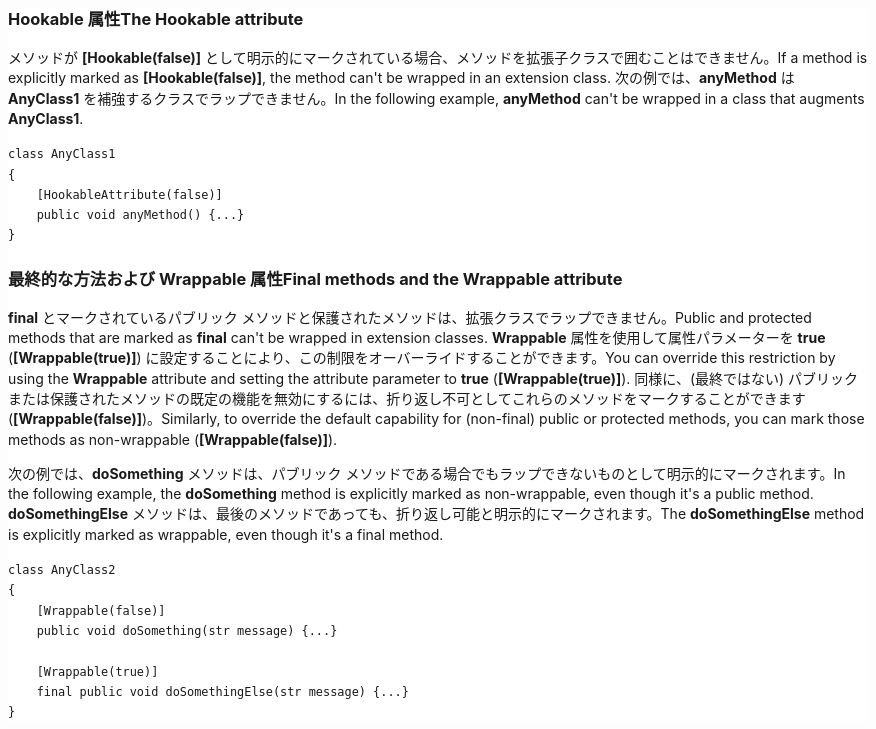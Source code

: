 ### <a name="the-hookable-attribute"></a><span data-ttu-id="4a2ad-179">Hookable 属性</span><span class="sxs-lookup"><span data-stu-id="4a2ad-179">The Hookable attribute</span></span>
<span data-ttu-id="4a2ad-180">メソッドが **[Hookable(false)]** として明示的にマークされている場合、メソッドを拡張子クラスで囲むことはできません。</span><span class="sxs-lookup"><span data-stu-id="4a2ad-180">If a method is explicitly marked as **[Hookable(false)]**, the method can't be wrapped in an extension class.</span></span> <span data-ttu-id="4a2ad-181">次の例では、**anyMethod** は **AnyClass1** を補強するクラスでラップできません。</span><span class="sxs-lookup"><span data-stu-id="4a2ad-181">In the following example, **anyMethod** can't be wrapped in a class that augments **AnyClass1**.</span></span>

```xpp
class AnyClass1 
{
    [HookableAttribute(false)]
    public void anyMethod() {...}
}
```

### <a name="final-methods-and-the-wrappable-attribute"></a><span data-ttu-id="4a2ad-182">最終的な方法および Wrappable 属性</span><span class="sxs-lookup"><span data-stu-id="4a2ad-182">Final methods and the Wrappable attribute</span></span>
<span data-ttu-id="4a2ad-183">**final** とマークされているパブリック メソッドと保護されたメソッドは、拡張クラスでラップできません。</span><span class="sxs-lookup"><span data-stu-id="4a2ad-183">Public and protected methods that are marked as **final** can't be wrapped in extension classes.</span></span> <span data-ttu-id="4a2ad-184">**Wrappable** 属性を使用して属性パラメーターを **true** (**[Wrappable(true)]**) に設定することにより、この制限をオーバーライドすることができます。</span><span class="sxs-lookup"><span data-stu-id="4a2ad-184">You can override this restriction by using the **Wrappable** attribute and setting the attribute parameter to **true** (**[Wrappable(true)]**).</span></span> <span data-ttu-id="4a2ad-185">同様に、(最終ではない) パブリックまたは保護されたメソッドの既定の機能を無効にするには、折り返し不可としてこれらのメソッドをマークすることができます (**[Wrappable(false)]**)。</span><span class="sxs-lookup"><span data-stu-id="4a2ad-185">Similarly, to override the default capability for (non-final) public or protected methods, you can mark those methods as non-wrappable (**[Wrappable(false)]**).</span></span>

<span data-ttu-id="4a2ad-186">次の例では、**doSomething** メソッドは、パブリック メソッドである場合でもラップできないものとして明示的にマークされます。</span><span class="sxs-lookup"><span data-stu-id="4a2ad-186">In the following example, the **doSomething** method is explicitly marked as non-wrappable, even though it's a public method.</span></span> <span data-ttu-id="4a2ad-187">**doSomethingElse** メソッドは、最後のメソッドであっても、折り返し可能と明示的にマークされます。</span><span class="sxs-lookup"><span data-stu-id="4a2ad-187">The **doSomethingElse** method is explicitly marked as wrappable, even though it's a final method.</span></span>

```xpp
class AnyClass2 
{
    [Wrappable(false)]
    public void doSomething(str message) {...}

    [Wrappable(true)]
    final public void doSomethingElse(str message) {...}
}
```

